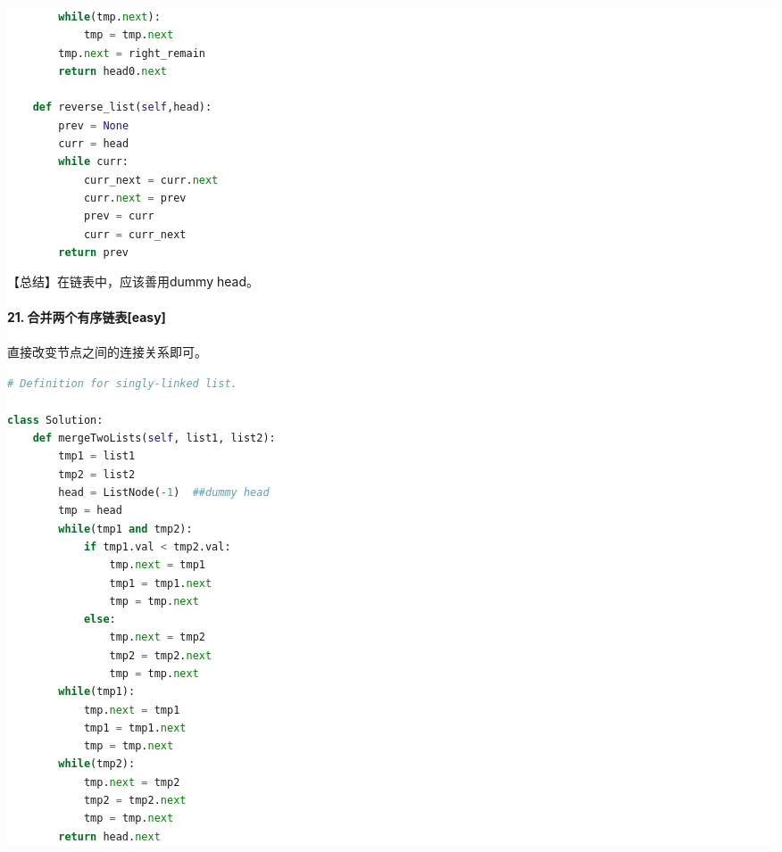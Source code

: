 ```python
        while(tmp.next):
            tmp = tmp.next
        tmp.next = right_remain
        return head0.next

    def reverse_list(self,head):
        prev = None
        curr = head
        while curr:
            curr_next = curr.next
            curr.next = prev
            prev = curr
            curr = curr_next
        return prev
```

【总结】在链表中，应该善用dummy head。



#### 21. 合并两个有序链表[easy]

直接改变节点之间的连接关系即可。

```python
# Definition for singly-linked list.            
                    
class Solution:                                 
    def mergeTwoLists(self, list1, list2):      
        tmp1 = list1                            
        tmp2 = list2                            
        head = ListNode(-1)  ##dummy head                   
        tmp = head                              
        while(tmp1 and tmp2):                   
            if tmp1.val < tmp2.val:             
                tmp.next = tmp1                 
                tmp1 = tmp1.next                
                tmp = tmp.next                  
            else:                               
                tmp.next = tmp2                 
                tmp2 = tmp2.next                
                tmp = tmp.next                  
        while(tmp1):                            
            tmp.next = tmp1                     
            tmp1 = tmp1.next                    
            tmp = tmp.next                      
        while(tmp2):                            
            tmp.next = tmp2                     
            tmp2 = tmp2.next                    
            tmp = tmp.next                      
        return head.next                           
```

